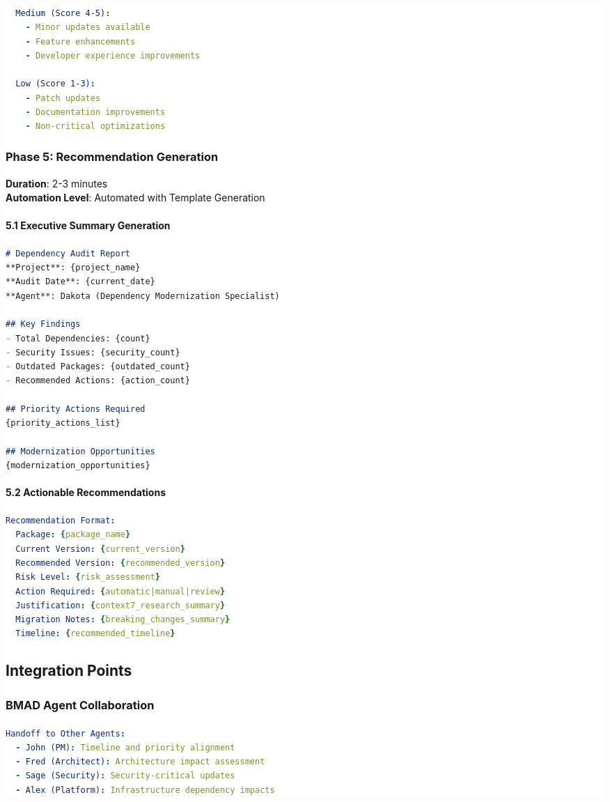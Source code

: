 ```yaml
  Medium (Score 4-5):
    - Minor updates available
    - Feature enhancements
    - Developer experience improvements
  
  Low (Score 1-3):
    - Patch updates
    - Documentation improvements
    - Non-critical optimizations
```

### Phase 5: Recommendation Generation
**Duration**: 2-3 minutes  
**Automation Level**: Automated with Template Generation  

#### 5.1 Executive Summary Generation
```markdown
# Dependency Audit Report
**Project**: {project_name}
**Audit Date**: {current_date}
**Agent**: Dakota (Dependency Modernization Specialist)

## Key Findings
- Total Dependencies: {count}
- Security Issues: {security_count}
- Outdated Packages: {outdated_count}
- Recommended Actions: {action_count}

## Priority Actions Required
{priority_actions_list}

## Modernization Opportunities
{modernization_opportunities}
```

#### 5.2 Actionable Recommendations
```yaml
Recommendation Format:
  Package: {package_name}
  Current Version: {current_version}
  Recommended Version: {recommended_version}
  Risk Level: {risk_assessment}
  Action Required: {automatic|manual|review}
  Justification: {context7_research_summary}
  Migration Notes: {breaking_changes_summary}
  Timeline: {recommended_timeline}
```

## Integration Points

### BMAD Agent Collaboration
```yaml
Handoff to Other Agents:
  - John (PM): Timeline and priority alignment
  - Fred (Architect): Architecture impact assessment
  - Sage (Security): Security-critical updates
  - Alex (Platform): Infrastructure dependency impacts
```
